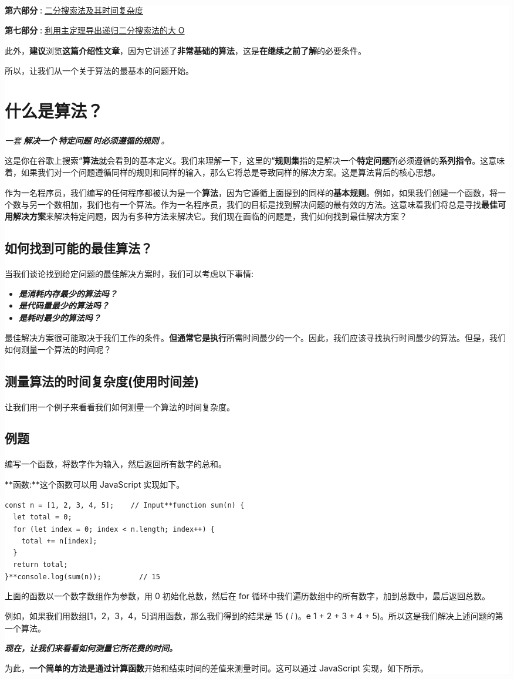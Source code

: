 **第六部分** : [二分搜索法及其时间复杂度](/binary-search-and-its-time-complexity-in-javascript-d3f6e79fe84e)

**第七部分** : [利用主定理导出递归二分搜索法的大 O](/use-master-theorem-to-derive-big-o-of-a-recursive-binary-search-algorithm-7f32249f3f03)

此外，**建议**浏览**这篇介绍性文章**，因为它讲述了**非常基础的算法**，这是**在继续之前了解**的必要条件。

所以，让我们从一个关于算法的最基本的问题开始。

# **什么是算法？**

*一套* ***解决一个* ***特定问题*** *时必须遵循的规则*** *。*

这是你在谷歌上搜索“**算法**就会看到的基本定义。我们来理解一下，这里的“**规则集**指的是解决一个**特定问题**所必须遵循的**系列指令**。这意味着，如果我们对一个问题遵循同样的规则和同样的输入，那么它将总是导致同样的解决方案。这是算法背后的核心思想。

作为一名程序员，我们编写的任何程序都被认为是一个**算法**，因为它遵循上面提到的同样的**基本规则**。例如，如果我们创建一个函数，将一个数与另一个数相加，我们也有一个算法。作为一名程序员，我们的目标是找到解决问题的最有效的方法。这意味着我们将总是寻找**最佳可用解决方案**来解决特定问题，因为有多种方法来解决它。我们现在面临的问题是，我们如何找到最佳解决方案？

## **如何找到可能的最佳算法？**

当我们谈论找到给定问题的最佳解决方案时，我们可以考虑以下事情:

*   ***是消耗内存最少的算法吗？***
*   ***是代码量最少的算法吗？***
*   ***是耗时最少的算法吗？***

最佳解决方案很可能取决于我们工作的条件。**但通常它是执行**所需时间最少的一个。因此，我们应该寻找执行时间最少的算法。但是，我们如何测量一个算法的时间呢？

## **测量算法的时间复杂度(使用时间差)**

让我们用一个例子来看看我们如何测量一个算法的时间复杂度。

## **例题**

编写一个函数，将数字作为输入，然后返回所有数字的总和。

**函数:**这个函数可以用 JavaScript 实现如下。

```
const n = [1, 2, 3, 4, 5];    // Input**function sum(n) {
  let total = 0;
  for (let index = 0; index < n.length; index++) {
    total += n[index];
  }
  return total;
}**console.log(sum(n));         // 15 
```

上面的函数以一个数字数组作为参数，用 0 初始化总数，然后在 for 循环中我们遍历数组中的所有数字，加到总数中，最后返回总数。

例如，如果我们用数组[1，2，3，4，5]调用函数，那么我们得到的结果是 15 ( *i* )。e 1 + 2 + 3 + 4 + 5)。所以这是我们解决上述问题的第一个算法。

***现在，让我们来看看如何测量它所花费的时间。***

为此，**一个简单的方法是通过计算函数**开始和结束时间的差值来测量时间。这可以通过 JavaScript 实现，如下所示。
